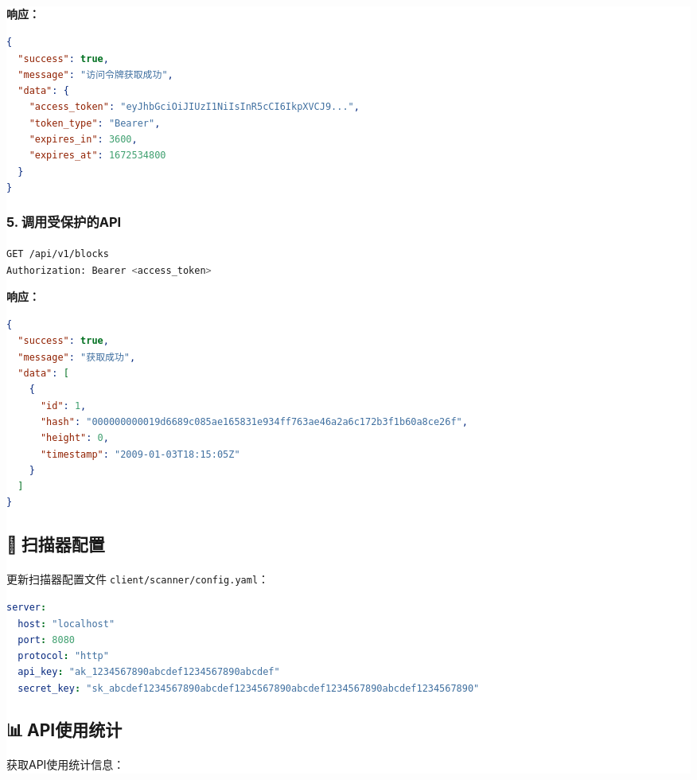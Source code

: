 **响应：**
```json
{
  "success": true,
  "message": "访问令牌获取成功",
  "data": {
    "access_token": "eyJhbGciOiJIUzI1NiIsInR5cCI6IkpXVCJ9...",
    "token_type": "Bearer",
    "expires_in": 3600,
    "expires_at": 1672534800
  }
}
```

### 5. 调用受保护的API

```bash
GET /api/v1/blocks
Authorization: Bearer <access_token>
```

**响应：**
```json
{
  "success": true,
  "message": "获取成功",
  "data": [
    {
      "id": 1,
      "hash": "000000000019d6689c085ae165831e934ff763ae46a2a6c172b3f1b60a8ce26f",
      "height": 0,
      "timestamp": "2009-01-03T18:15:05Z"
    }
  ]
}
```

## 🔧 扫描器配置

更新扫描器配置文件 `client/scanner/config.yaml`：

```yaml
server:
  host: "localhost"
  port: 8080
  protocol: "http"
  api_key: "ak_1234567890abcdef1234567890abcdef"
  secret_key: "sk_abcdef1234567890abcdef1234567890abcdef1234567890abcdef1234567890"
```

## 📊 API使用统计

获取API使用统计信息：
